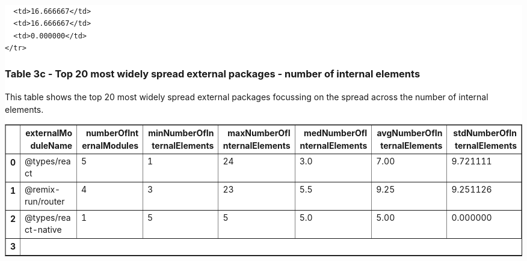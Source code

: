       <td>16.666667</td>
      <td>16.666667</td>
      <td>0.000000</td>
    </tr>
  </tbody>
</table>
</div>



### Table 3c - Top 20 most widely spread external packages - number of internal elements

This table shows the top 20 most widely spread external packages focussing on the spread across the number of internal elements.




<div>
<table border="1" class="dataframe">
  <thead>
    <tr style="text-align: right;">
      <th></th>
      <th>externalModuleName</th>
      <th>numberOfInternalModules</th>
      <th>minNumberOfInternalElements</th>
      <th>maxNumberOfInternalElements</th>
      <th>medNumberOfInternalElements</th>
      <th>avgNumberOfInternalElements</th>
      <th>stdNumberOfInternalElements</th>
    </tr>
  </thead>
  <tbody>
    <tr>
      <th>0</th>
      <td>@types/react</td>
      <td>5</td>
      <td>1</td>
      <td>24</td>
      <td>3.0</td>
      <td>7.00</td>
      <td>9.721111</td>
    </tr>
    <tr>
      <th>1</th>
      <td>@remix-run/router</td>
      <td>4</td>
      <td>3</td>
      <td>23</td>
      <td>5.5</td>
      <td>9.25</td>
      <td>9.251126</td>
    </tr>
    <tr>
      <th>2</th>
      <td>@types/react-native</td>
      <td>1</td>
      <td>5</td>
      <td>5</td>
      <td>5.0</td>
      <td>5.00</td>
      <td>0.000000</td>
    </tr>
    <tr>
      <th>3</th>